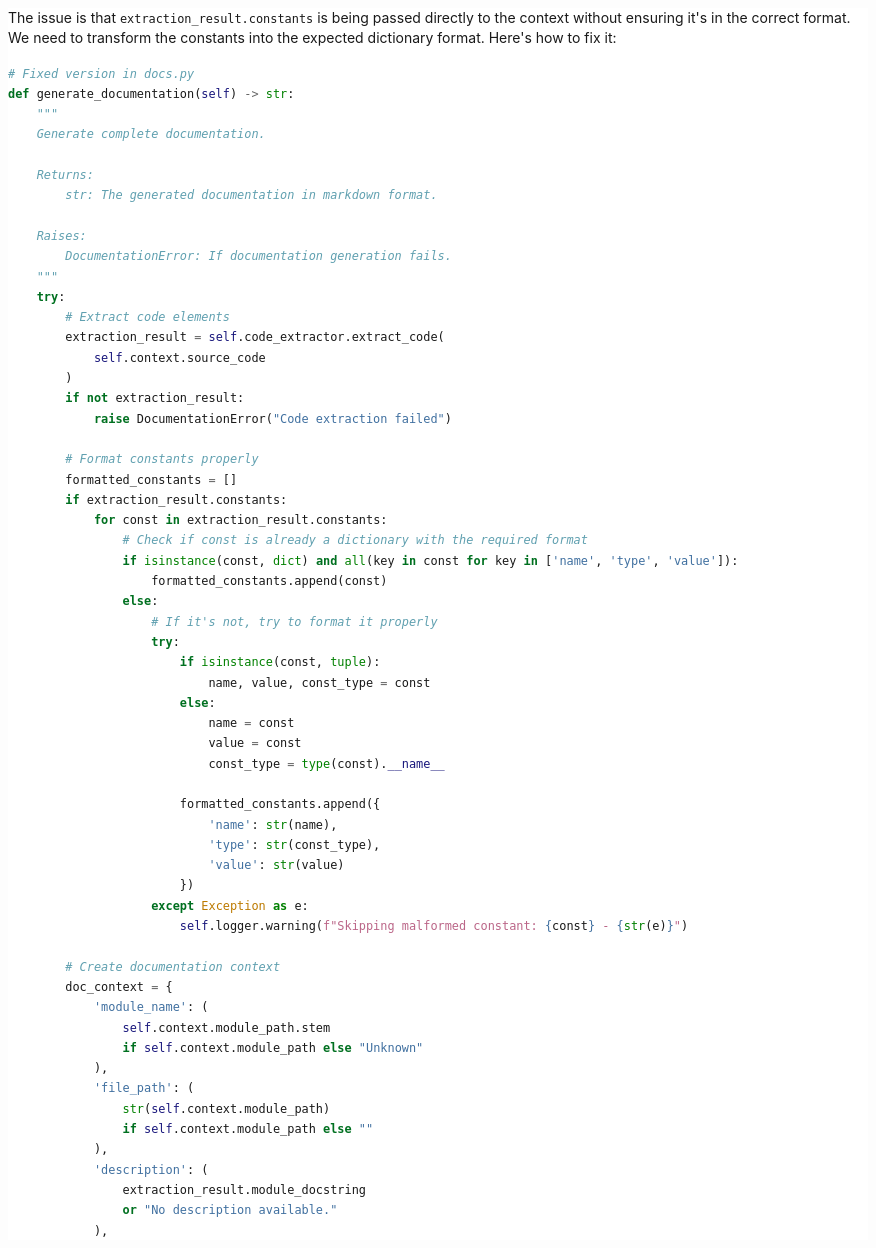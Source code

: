 The issue is that `extraction_result.constants` is being passed directly to the context without ensuring it's in the correct format. We need to transform the constants into the expected dictionary format. Here's how to fix it:

```python
# Fixed version in docs.py
def generate_documentation(self) -> str:
    """
    Generate complete documentation.

    Returns:
        str: The generated documentation in markdown format.

    Raises:
        DocumentationError: If documentation generation fails.
    """
    try:
        # Extract code elements
        extraction_result = self.code_extractor.extract_code(
            self.context.source_code
        )
        if not extraction_result:
            raise DocumentationError("Code extraction failed")

        # Format constants properly
        formatted_constants = []
        if extraction_result.constants:
            for const in extraction_result.constants:
                # Check if const is already a dictionary with the required format
                if isinstance(const, dict) and all(key in const for key in ['name', 'type', 'value']):
                    formatted_constants.append(const)
                else:
                    # If it's not, try to format it properly
                    try:
                        if isinstance(const, tuple):
                            name, value, const_type = const
                        else:
                            name = const
                            value = const
                            const_type = type(const).__name__
                        
                        formatted_constants.append({
                            'name': str(name),
                            'type': str(const_type),
                            'value': str(value)
                        })
                    except Exception as e:
                        self.logger.warning(f"Skipping malformed constant: {const} - {str(e)}")

        # Create documentation context
        doc_context = {
            'module_name': (
                self.context.module_path.stem
                if self.context.module_path else "Unknown"
            ),
            'file_path': (
                str(self.context.module_path)
                if self.context.module_path else ""
            ),
            'description': (
                extraction_result.module_docstring
                or "No description available."
            ),
```